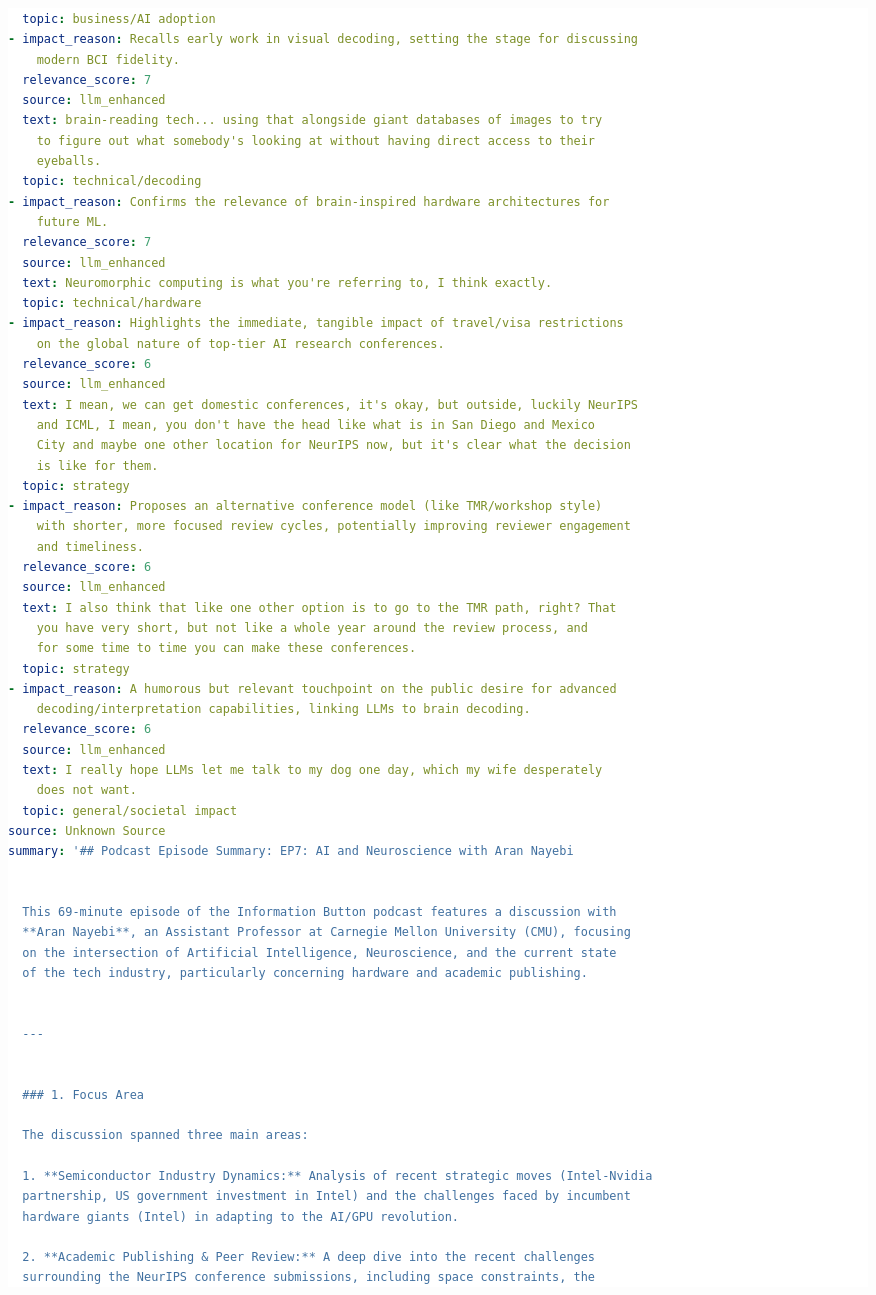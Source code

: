```yaml
  topic: business/AI adoption
- impact_reason: Recalls early work in visual decoding, setting the stage for discussing
    modern BCI fidelity.
  relevance_score: 7
  source: llm_enhanced
  text: brain-reading tech... using that alongside giant databases of images to try
    to figure out what somebody's looking at without having direct access to their
    eyeballs.
  topic: technical/decoding
- impact_reason: Confirms the relevance of brain-inspired hardware architectures for
    future ML.
  relevance_score: 7
  source: llm_enhanced
  text: Neuromorphic computing is what you're referring to, I think exactly.
  topic: technical/hardware
- impact_reason: Highlights the immediate, tangible impact of travel/visa restrictions
    on the global nature of top-tier AI research conferences.
  relevance_score: 6
  source: llm_enhanced
  text: I mean, we can get domestic conferences, it's okay, but outside, luckily NeurIPS
    and ICML, I mean, you don't have the head like what is in San Diego and Mexico
    City and maybe one other location for NeurIPS now, but it's clear what the decision
    is like for them.
  topic: strategy
- impact_reason: Proposes an alternative conference model (like TMR/workshop style)
    with shorter, more focused review cycles, potentially improving reviewer engagement
    and timeliness.
  relevance_score: 6
  source: llm_enhanced
  text: I also think that like one other option is to go to the TMR path, right? That
    you have very short, but not like a whole year around the review process, and
    for some time to time you can make these conferences.
  topic: strategy
- impact_reason: A humorous but relevant touchpoint on the public desire for advanced
    decoding/interpretation capabilities, linking LLMs to brain decoding.
  relevance_score: 6
  source: llm_enhanced
  text: I really hope LLMs let me talk to my dog one day, which my wife desperately
    does not want.
  topic: general/societal impact
source: Unknown Source
summary: '## Podcast Episode Summary: EP7: AI and Neuroscience with Aran Nayebi


  This 69-minute episode of the Information Button podcast features a discussion with
  **Aran Nayebi**, an Assistant Professor at Carnegie Mellon University (CMU), focusing
  on the intersection of Artificial Intelligence, Neuroscience, and the current state
  of the tech industry, particularly concerning hardware and academic publishing.


  ---


  ### 1. Focus Area

  The discussion spanned three main areas:

  1. **Semiconductor Industry Dynamics:** Analysis of recent strategic moves (Intel-Nvidia
  partnership, US government investment in Intel) and the challenges faced by incumbent
  hardware giants (Intel) in adapting to the AI/GPU revolution.

  2. **Academic Publishing & Peer Review:** A deep dive into the recent challenges
  surrounding the NeurIPS conference submissions, including space constraints, the
```